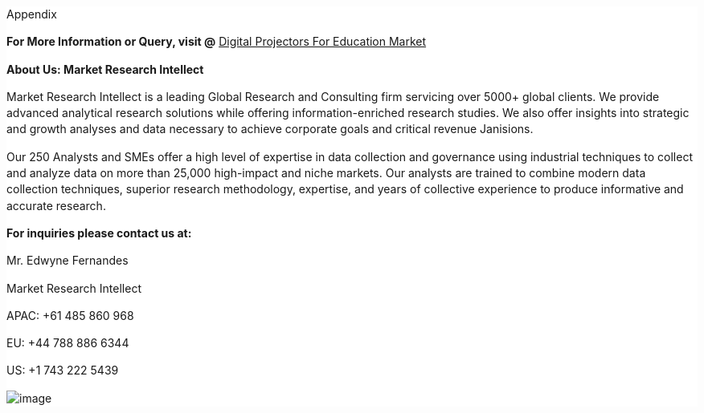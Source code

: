 Appendix</span></em></p><p><span class="font-[700]"><strong>For More Information or Query, visit&nbsp;@</strong>&nbsp;</span><span class="font-[700]"><a href="https://www.marketresearchintellect.com/product/digital-projectors-for-education-market/?utm_source=Linkedin&utm_medium=808" target="_blank" data-tracking-control-name="article-ssr-frontend-pulse_little-text-block" data-tracking-will-navigate="" data-test-link="">Digital Projectors For Education Market</a></span></p><p><strong><span class="font-[700]">About Us: Market Research Intellect</span></strong></p><p><span class="">Market Research Intellect is a leading Global Research and Consulting firm servicing over 5000+ global clients. We provide advanced analytical research solutions while offering information-enriched research studies.&nbsp;</span>We also offer insights into strategic and growth analyses and data necessary to achieve corporate goals and critical revenue Janisions.</p><p><span class="">Our 250 Analysts and SMEs offer a high level of expertise in data collection and governance using industrial techniques to collect and analyze data on more than 25,000 high-impact and niche markets. Our analysts are trained to combine modern data collection techniques, superior research methodology, expertise, and years of collective experience to produce informative and accurate research.</span></p><p><strong>For inquiries please contact us at:</strong></p><p>Mr. Edwyne Fernandes</p><p>Market Research Intellect</p><p>APAC: +61 485 860 968</p><p>EU: +44 788 886 6344</p><p>US: +1 743 222 5439</p>
![image](https://github.com/user-attachments/assets/0c851ef8-ef2f-4452-809b-437a28335a75)
